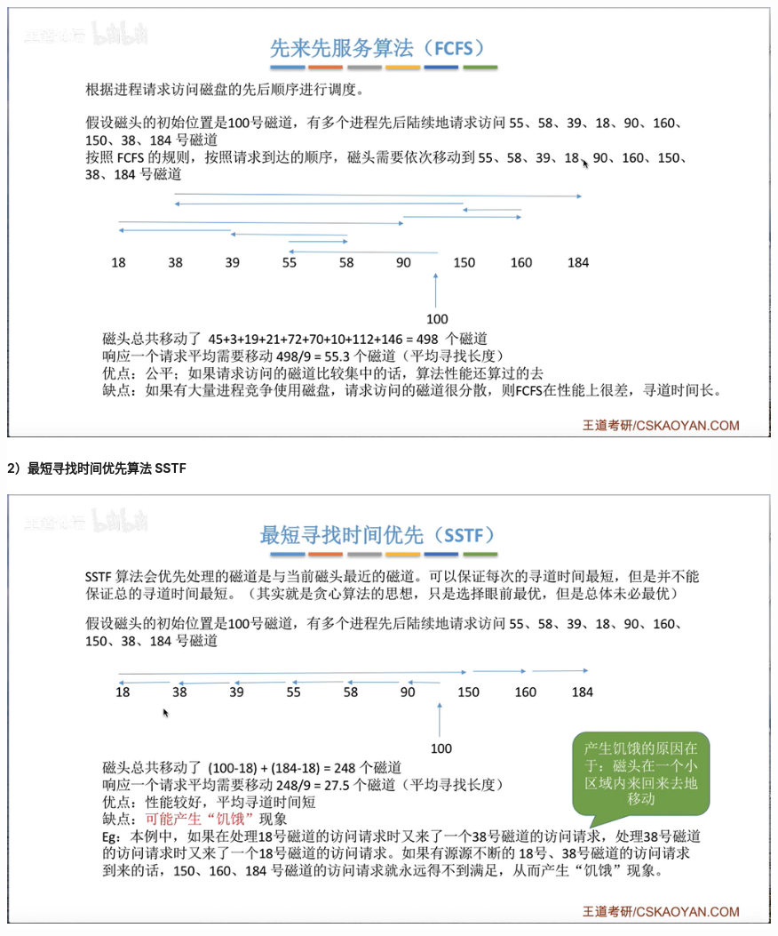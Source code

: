 ![image-20250506142756074](imgs\image-20250506142756074.png)

#### 2）最短寻找时间优先算法 SSTF

![image-20250506143054866](imgs\image-20250506143054866.png)
